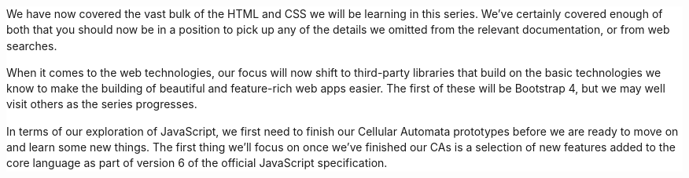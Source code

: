 We have now covered the vast bulk of the HTML and CSS we will be learning in this series. We’ve certainly covered enough of both that you should now be in a position to pick up any of the details we omitted from the relevant documentation, or from web searches.

When it comes to the web technologies, our focus will now shift to third-party libraries that build on the basic technologies we know to make the building of beautiful and feature-rich web apps easier. The first of these will be Bootstrap 4, but we may well visit others as the series progresses.

In terms of our exploration of JavaScript, we first need to finish our Cellular Automata prototypes before we are ready to move on and learn some new things. The first thing we’ll focus on once we’ve finished our CAs is a selection of new features added to the core language as part of version 6 of the official JavaScript specification.